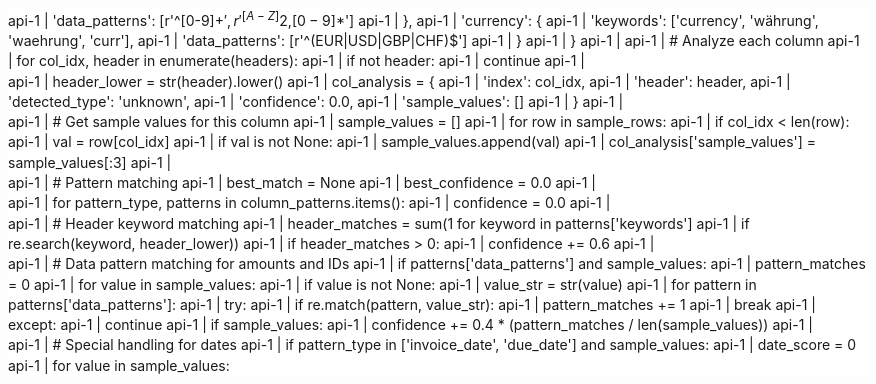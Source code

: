 api-1  |         'data_patterns': [r'^[0-9]+$', r'^[A-Z]{2,}[0-9]*$']
api-1  |     },
api-1  |     'currency': {
api-1  |         'keywords': ['currency', 'währung', 'waehrung', 'curr'],
api-1  |         'data_patterns': [r'^(EUR|USD|GBP|CHF)$']
api-1  |     }
api-1  | }
api-1  | 
api-1  | # Analyze each column
api-1  | for col_idx, header in enumerate(headers):
api-1  |     if not header:
api-1  |         continue
api-1  |         
api-1  |     header_lower = str(header).lower()
api-1  |     col_analysis = {
api-1  |         'index': col_idx,
api-1  |         'header': header,
api-1  |         'detected_type': 'unknown',
api-1  |         'confidence': 0.0,
api-1  |         'sample_values': []
api-1  |     }
api-1  |     
api-1  |     # Get sample values for this column
api-1  |     sample_values = []
api-1  |     for row in sample_rows:
api-1  |         if col_idx < len(row):
api-1  |             val = row[col_idx]
api-1  |             if val is not None:
api-1  |                 sample_values.append(val)
api-1  |     col_analysis['sample_values'] = sample_values[:3]
api-1  |     
api-1  |     # Pattern matching
api-1  |     best_match = None
api-1  |     best_confidence = 0.0
api-1  |     
api-1  |     for pattern_type, patterns in column_patterns.items():
api-1  |         confidence = 0.0
api-1  |         
api-1  |         # Header keyword matching
api-1  |         header_matches = sum(1 for keyword in patterns['keywords'] 
api-1  |                            if re.search(keyword, header_lower))
api-1  |         if header_matches > 0:
api-1  |             confidence += 0.6
api-1  |         
api-1  |         # Data pattern matching for amounts and IDs
api-1  |         if patterns['data_patterns'] and sample_values:
api-1  |             pattern_matches = 0
api-1  |             for value in sample_values:
api-1  |                 if value is not None:
api-1  |                     value_str = str(value)
api-1  |                     for pattern in patterns['data_patterns']:
api-1  |                         try:
api-1  |                             if re.match(pattern, value_str):
api-1  |                                 pattern_matches += 1
api-1  |                                 break
api-1  |                         except:
api-1  |                             continue
api-1  |             if sample_values:
api-1  |                 confidence += 0.4 * (pattern_matches / len(sample_values))
api-1  |         
api-1  |         # Special handling for dates
api-1  |         if pattern_type in ['invoice_date', 'due_date'] and sample_values:
api-1  |             date_score = 0
api-1  |             for value in sample_values: